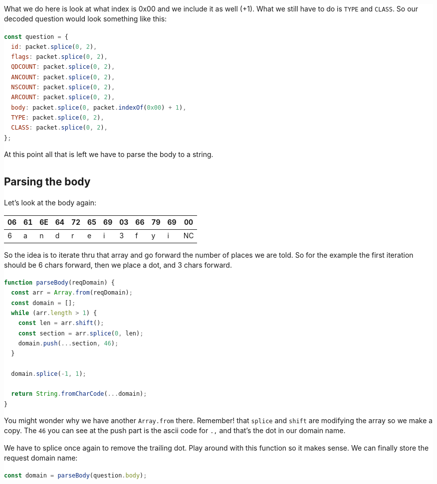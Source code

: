 What we do here is look at what index is 0x00 and we include it as well (+1). What we still have to do is `TYPE` and `CLASS`. So our decoded question would look something like this:

```javascript
const question = {
  id: packet.splice(0, 2),
  flags: packet.splice(0, 2),
  QDCOUNT: packet.splice(0, 2),
  ANCOUNT: packet.splice(0, 2),
  NSCOUNT: packet.splice(0, 2),
  ARCOUNT: packet.splice(0, 2),
  body: packet.splice(0, packet.indexOf(0x00) + 1),
  TYPE: packet.splice(0, 2),
  CLASS: packet.splice(0, 2),
};
```

At this point all that is left we have to parse the body to a string.

## Parsing the body

Let’s look at the body again:

| 06  | 61  | 6E  | 64  | 72  | 65  | 69  | 03  | 66  | 79  | 69  | 00  |
| --- | --- | --- | --- | --- | --- | --- | --- | --- | --- | --- | --- |
| 6   | a   | n   | d   | r   | e   | i   | 3   | f   | y   | i   | NC  |

So the idea is to iterate thru that array and go forward the number of places we are told. So for the example the first iteration should be 6 chars forward, then we place a dot, and 3 chars forward.

```javascript
function parseBody(reqDomain) {
  const arr = Array.from(reqDomain);
  const domain = [];
  while (arr.length > 1) {
    const len = arr.shift();
    const section = arr.splice(0, len);
    domain.push(...section, 46);
  }

  domain.splice(-1, 1);

  return String.fromCharCode(...domain);
}
```

You might wonder why we have another `Array.from` there. Remember! that `splice` and `shift` are modifying the array so we make a copy. The `46` you can see at the push part is the ascii code for `.,` and that’s the dot in our domain name.

We have to splice once again to remove the trailing dot. Play around with this function so it makes sense. We can finally store the request domain name:

```javascript
const domain = parseBody(question.body);
```
